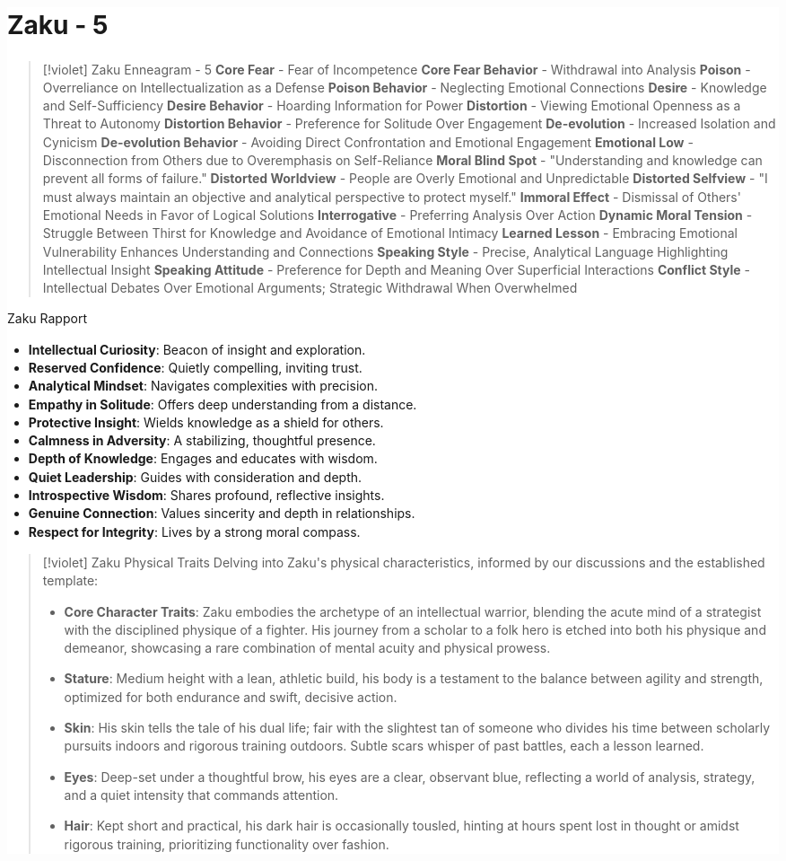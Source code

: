 # Zaku - 5

>[!violet] Zaku Enneagram - 5
> **Core Fear** - Fear of Incompetence
> **Core Fear Behavior** - Withdrawal into Analysis
> **Poison** - Overreliance on Intellectualization as a Defense
> **Poison Behavior** - Neglecting Emotional Connections
> **Desire** - Knowledge and Self-Sufficiency
> **Desire Behavior** - Hoarding Information for Power
> **Distortion** - Viewing Emotional Openness as a Threat to Autonomy
> **Distortion Behavior** - Preference for Solitude Over Engagement
> **De-evolution** - Increased Isolation and Cynicism
> **De-evolution Behavior** - Avoiding Direct Confrontation and Emotional Engagement
> **Emotional Low** - Disconnection from Others due to Overemphasis on Self-Reliance
>**Moral Blind Spot** - "Understanding and knowledge can prevent all forms of failure."
>**Distorted Worldview** - People are Overly Emotional and Unpredictable
>**Distorted Selfview** - "I must always maintain an objective and analytical perspective to protect myself."
>**Immoral Effect** - Dismissal of Others' Emotional Needs in Favor of Logical Solutions
>**Interrogative** - Preferring Analysis Over Action
>**Dynamic Moral Tension** - Struggle Between Thirst for Knowledge and Avoidance of Emotional Intimacy
>**Learned Lesson** - Embracing Emotional Vulnerability Enhances Understanding and Connections
>**Speaking Style** - Precise, Analytical Language Highlighting Intellectual Insight
>**Speaking Attitude** - Preference for Depth and Meaning Over Superficial Interactions
>**Conflict Style** - Intellectual Debates Over Emotional Arguments; Strategic Withdrawal When Overwhelmed

Zaku Rapport
- **Intellectual Curiosity**: Beacon of insight and exploration.
- **Reserved Confidence**: Quietly compelling, inviting trust.
- **Analytical Mindset**: Navigates complexities with precision.
- **Empathy in Solitude**: Offers deep understanding from a distance.
- **Protective Insight**: Wields knowledge as a shield for others.
- **Calmness in Adversity**: A stabilizing, thoughtful presence.
- **Depth of Knowledge**: Engages and educates with wisdom.
- **Quiet Leadership**: Guides with consideration and depth.
- **Introspective Wisdom**: Shares profound, reflective insights.
- **Genuine Connection**: Values sincerity and depth in relationships.
- **Respect for Integrity**: Lives by a strong moral compass.

>[!violet] Zaku Physical Traits
>Delving into Zaku's physical characteristics, informed by our discussions and the established template:
>
>- **Core Character Traits**: Zaku embodies the archetype of an intellectual warrior, blending the acute mind of a strategist with the disciplined physique of a fighter. His journey from a scholar to a folk hero is etched into both his physique and demeanor, showcasing a rare combination of mental acuity and physical prowess.
>  
>- **Stature**: Medium height with a lean, athletic build, his body is a testament to the balance between agility and strength, optimized for both endurance and swift, decisive action.
>
>- **Skin**: His skin tells the tale of his dual life; fair with the slightest tan of someone who divides his time between scholarly pursuits indoors and rigorous training outdoors. Subtle scars whisper of past battles, each a lesson learned.
>
>- **Eyes**: Deep-set under a thoughtful brow, his eyes are a clear, observant blue, reflecting a world of analysis, strategy, and a quiet intensity that commands attention.
>
>- **Hair**: Kept short and practical, his dark hair is occasionally tousled, hinting at hours spent lost in thought or amidst rigorous training, prioritizing functionality over fashion.
>